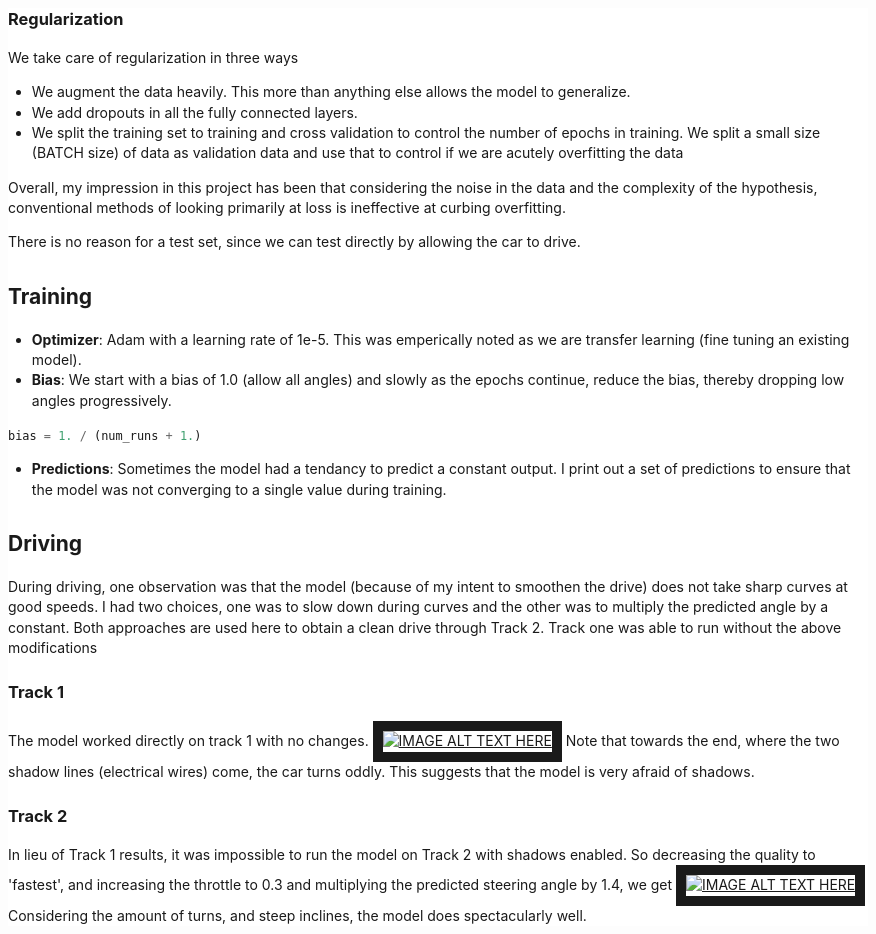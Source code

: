 ### Regularization
We take care of regularization in three ways

* We augment the data heavily. This more than anything else allows the
model to generalize.
* We add dropouts in all the fully connected layers.
* We split the training set to training and cross validation to control
the number of epochs in training. We split a small size (BATCH size) of
data as validation data and use that to control if we are acutely
overfitting the data

Overall, my impression in this project has been that considering the
noise in the data and the complexity of the hypothesis, conventional
methods of looking primarily at loss is ineffective at curbing overfitting.

There is no reason for a test set, since we can test directly by allowing
the car to drive.

## Training

* **Optimizer**: Adam with a learning rate of 1e-5. This was emperically
noted as we are transfer learning (fine tuning an existing model).
* **Bias**: We start with a bias of 1.0 (allow all angles) and slowly
as the epochs continue, reduce the bias, thereby dropping low angles
progressively.
```python
bias = 1. / (num_runs + 1.)
```
* **Predictions**: Sometimes the model had a tendancy to predict a constant output. I print out a set of predictions to ensure that the model was not converging to a single value during training.

## Driving
During driving, one observation was that the model (because of my intent
to smoothen the drive) does not take sharp curves at good speeds. I had
two choices, one was to slow down during curves and the other was to
multiply the predicted angle by a constant. Both approaches are used
here to obtain a clean drive through Track 2. Track one was able to run without the above modifications

### Track 1
The model worked directly on track 1 with no changes.
<a href="http://www.youtube.com/watch?feature=player_embedded&v=OG080eLUAkQ" target="_blank"><img src="http://img.youtube.com/vi/OG080eLUAkQ/0.jpg" alt="IMAGE ALT TEXT HERE" width="240" height="180" border="10" /></a>
Note that towards the end, where the two shadow lines (electrical wires) come, the car turns oddly. This suggests that the model is very afraid of shadows.

### Track 2
In lieu of Track 1 results, it was impossible to run the model on Track 2 with shadows enabled. So decreasing the quality to 'fastest', and increasing the throttle to 0.3 and multiplying the predicted steering angle by 1.4, we get
<a href="http://www.youtube.com/watch?feature=player_embedded&v=gevcOvQnhGk" target="_blank"><img src="http://img.youtube.com/vi/gevcOvQnhGk/0.jpg" alt="IMAGE ALT TEXT HERE" width="240" height="180" border="10" /></a>
Considering the amount of turns, and steep inclines, the model does spectacularly well.

